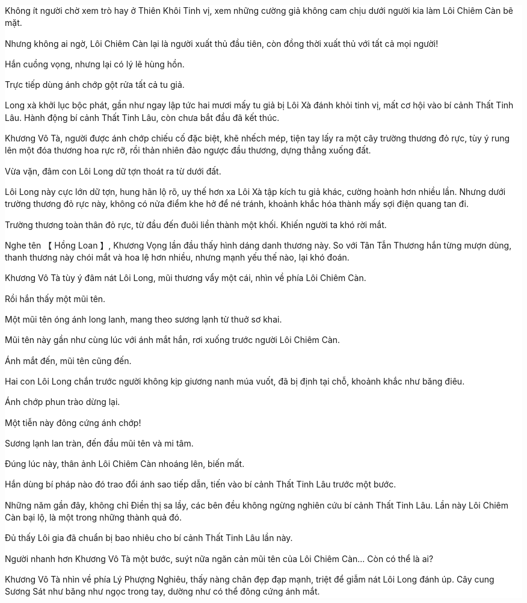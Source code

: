 Không ít người chờ xem trò hay ở Thiên Khôi Tinh vị, xem những cường giả không cam chịu dưới người kia làm Lôi Chiêm Càn bẽ mặt.

Nhưng không ai ngờ, Lôi Chiêm Càn lại là người xuất thủ đầu tiên, còn đồng thời xuất thủ với tất cả mọi người!

Hắn cuồng vọng, nhưng lại có lý lẽ hùng hồn.

Trực tiếp dùng ánh chớp gột rửa tất cả tu giả.

Long xà khởi lục bộc phát, gần như ngay lập tức hai mươi mấy tu giả bị Lôi Xà đánh khỏi tinh vị, mất cơ hội vào bí cảnh Thất Tinh Lâu. Hành động bí cảnh Thất Tinh Lâu, còn chưa bắt đầu đã kết thúc.

Khương Vô Tà, người được ánh chớp chiếu cố đặc biệt, khẽ nhếch mép, tiện tay lấy ra một cây trường thương đỏ rực, tùy ý rung lên một đóa thương hoa rực rỡ, rồi thản nhiên đảo ngược đầu thương, dựng thẳng xuống đất.

Vừa vặn, đâm con Lôi Long dữ tợn thoát ra từ dưới đất.

Lôi Long này cực lớn dữ tợn, hung hãn lộ rõ, uy thế hơn xa Lôi Xà tập kích tu giả khác, cường hoành hơn nhiều lần. Nhưng dưới trường thương đỏ rực này, không có nửa điểm khe hở để né tránh, khoảnh khắc hóa thành mấy sợi điện quang tan đi.

Trường thương toàn thân đỏ rực, từ đầu đến đuôi liền thành một khối. Khiến người ta khó rời mắt.

Nghe tên 【 Hồng Loan 】, Khương Vọng lần đầu thấy hình dáng danh thương này. So với Tân Tẫn Thương hắn từng mượn dùng, thanh thương này chói mắt và hoa lệ hơn nhiều, nhưng mạnh yếu thế nào, lại khó đoán.

Khương Vô Tà tùy ý đâm nát Lôi Long, mũi thương vẩy một cái, nhìn về phía Lôi Chiêm Càn.

Rồi hắn thấy một mũi tên.

Một mũi tên óng ánh long lanh, mang theo sương lạnh từ thuở sơ khai.

Mũi tên này gần như cùng lúc với ánh mắt hắn, rơi xuống trước người Lôi Chiêm Càn.

Ánh mắt đến, mũi tên cũng đến.

Hai con Lôi Long chắn trước người không kịp giương nanh múa vuốt, đã bị định tại chỗ, khoảnh khắc như băng điêu.

Ánh chớp phun trào dừng lại.

Một tiễn này đông cứng ánh chớp!

Sương lạnh lan tràn, đến đầu mũi tên và mi tâm.

Đúng lúc này, thân ảnh Lôi Chiêm Càn nhoáng lên, biến mất.

Hắn dùng bí pháp nào đó trao đổi ánh sao tiếp dẫn, tiến vào bí cảnh Thất Tinh Lâu trước một bước.

Những năm gần đây, không chỉ Điền thị sa lầy, các bên đều không ngừng nghiên cứu bí cảnh Thất Tinh Lâu. Lần này Lôi Chiêm Càn bại lộ, là một trong những thành quả đó.

Đủ thấy Lôi gia đã chuẩn bị bao nhiêu cho bí cảnh Thất Tinh Lâu lần này.

Người nhanh hơn Khương Vô Tà một bước, suýt nữa ngăn cản mũi tên của Lôi Chiêm Càn... Còn có thể là ai?

Khương Vô Tà nhìn về phía Lý Phượng Nghiêu, thấy nàng chân đẹp đạp mạnh, triệt để giẫm nát Lôi Long đánh úp. Cây cung Sương Sát như băng như ngọc trong tay, dường như có thể đông cứng ánh mắt.
